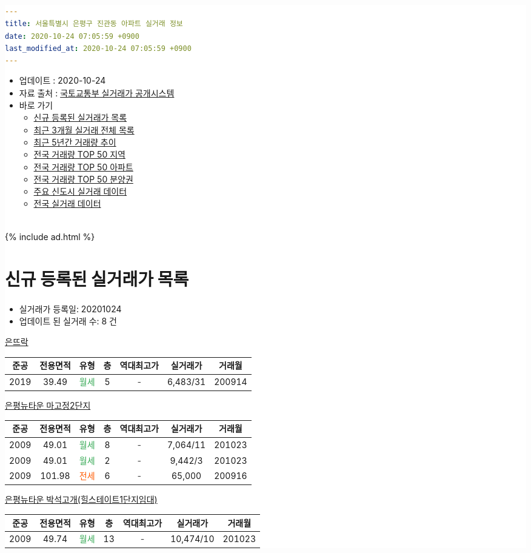 ```yaml
---
title: 서울특별시 은평구 진관동 아파트 실거래 정보
date: 2020-10-24 07:05:59 +0900
last_modified_at: 2020-10-24 07:05:59 +0900
---
```


* 업데이트 : 2020-10-24
* 자료 출처 : [국토교통부 실거래가 공개시스템](http://rt.molit.go.kr)
* 바로 가기
    * [신규 등록된 실거래가 목록](#신규-등록된-실거래가-목록)
    * [최근 3개월 실거래 전체 목록](#최근-3개월-실거래-전체-목록)
    * [최근 5년간 거래량 추이](#최근-5년간-거래량-추이)
    * [전국 거래량 TOP 50 지역](https://inasie.github.io/apt-trade-info/최근-3개월-전국에서-가장-거래가-많이-발생한-지역)
    * [전국 거래량 TOP 50 아파트](https://inasie.github.io/apt-trade-info/최근-3개월-전국에서-가장-거래가-많이-발생한-아파트)
    * [전국 거래량 TOP 50 분양권](https://inasie.github.io/apt-trade-info/최근-3개월-전국에서-가장-거래가-많이-발생한-분양권)
    * [주요 신도시 실거래 데이터](https://inasie.github.io/apt-trade-info/주요-신도시)
    * [전국 실거래 데이터](https://inasie.github.io/apt-trade-info/전국)
<br>
{% include ad.html %}
<br>

# 신규 등록된 실거래가 목록
* 실거래가 등록일: 20201024
* 업데이트 된 실거래 수: 8 건


[은뜨락](https://search.naver.com/search.naver?query=%EC%84%9C%EC%9A%B8%ED%8A%B9%EB%B3%84%EC%8B%9C+%EC%9D%80%ED%8F%89%EA%B5%AC+%EC%A7%84%EA%B4%80%EB%8F%99+%EC%9D%80%EB%9C%A8%EB%9D%BD)

|준공|전용면적|유형|층|역대최고가|실거래가|거래월|
|:---:|:---:|:---:|:---:|:---:|:---:|:---:|
|2019|39.49|<span style="color:#34a853">월세</span>|5|<span style="color:#444444">-</span>|6,483/31|200914|

[은평뉴타운 마고정2단지](https://search.naver.com/search.naver?query=%EC%84%9C%EC%9A%B8%ED%8A%B9%EB%B3%84%EC%8B%9C+%EC%9D%80%ED%8F%89%EA%B5%AC+%EC%A7%84%EA%B4%80%EB%8F%99+%EC%9D%80%ED%8F%89%EB%89%B4%ED%83%80%EC%9A%B4+%EB%A7%88%EA%B3%A0%EC%A0%952%EB%8B%A8%EC%A7%80)

|준공|전용면적|유형|층|역대최고가|실거래가|거래월|
|:---:|:---:|:---:|:---:|:---:|:---:|:---:|
|2009|49.01|<span style="color:#34a853">월세</span>|8|<span style="color:#444444">-</span>|7,064/11|201023|
|2009|49.01|<span style="color:#34a853">월세</span>|2|<span style="color:#444444">-</span>|9,442/3|201023|
|2009|101.98|<span style="color:#ff5a00">전세</span>|6|<span style="color:#444444">-</span>|65,000|200916|

[은평뉴타운 박석고개(힐스테이트1단지임대)](https://search.naver.com/search.naver?query=%EC%84%9C%EC%9A%B8%ED%8A%B9%EB%B3%84%EC%8B%9C+%EC%9D%80%ED%8F%89%EA%B5%AC+%EC%A7%84%EA%B4%80%EB%8F%99+%EC%9D%80%ED%8F%89%EB%89%B4%ED%83%80%EC%9A%B4+%EB%B0%95%EC%84%9D%EA%B3%A0%EA%B0%9C%28%ED%9E%90%EC%8A%A4%ED%85%8C%EC%9D%B4%ED%8A%B81%EB%8B%A8%EC%A7%80%EC%9E%84%EB%8C%80%29)

|준공|전용면적|유형|층|역대최고가|실거래가|거래월|
|:---:|:---:|:---:|:---:|:---:|:---:|:---:|
|2009|49.74|<span style="color:#34a853">월세</span>|13|<span style="color:#444444">-</span>|10,474/10|201023|
